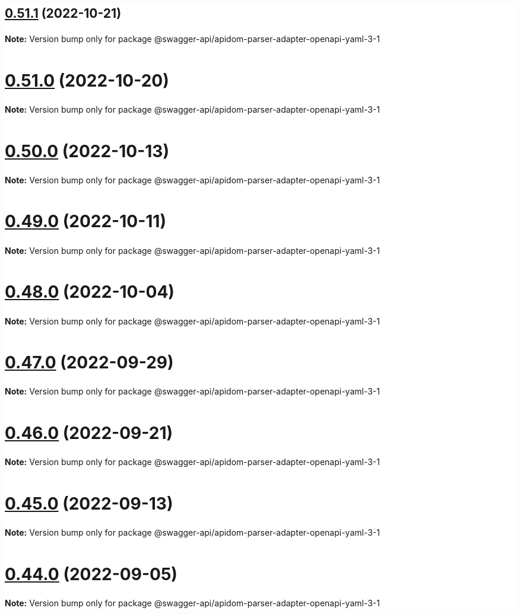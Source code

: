 ## [0.51.1](https://github.com/swagger-api/apidom/compare/v0.51.0...v0.51.1) (2022-10-21)

**Note:** Version bump only for package @swagger-api/apidom-parser-adapter-openapi-yaml-3-1

# [0.51.0](https://github.com/swagger-api/apidom/compare/v0.50.0...v0.51.0) (2022-10-20)

**Note:** Version bump only for package @swagger-api/apidom-parser-adapter-openapi-yaml-3-1

# [0.50.0](https://github.com/swagger-api/apidom/compare/v0.49.0...v0.50.0) (2022-10-13)

**Note:** Version bump only for package @swagger-api/apidom-parser-adapter-openapi-yaml-3-1

# [0.49.0](https://github.com/swagger-api/apidom/compare/v0.48.0...v0.49.0) (2022-10-11)

**Note:** Version bump only for package @swagger-api/apidom-parser-adapter-openapi-yaml-3-1

# [0.48.0](https://github.com/swagger-api/apidom/compare/v0.47.0...v0.48.0) (2022-10-04)

**Note:** Version bump only for package @swagger-api/apidom-parser-adapter-openapi-yaml-3-1

# [0.47.0](https://github.com/swagger-api/apidom/compare/v0.46.0...v0.47.0) (2022-09-29)

**Note:** Version bump only for package @swagger-api/apidom-parser-adapter-openapi-yaml-3-1

# [0.46.0](https://github.com/swagger-api/apidom/compare/v0.45.0...v0.46.0) (2022-09-21)

**Note:** Version bump only for package @swagger-api/apidom-parser-adapter-openapi-yaml-3-1

# [0.45.0](https://github.com/swagger-api/apidom/compare/v0.44.0...v0.45.0) (2022-09-13)

**Note:** Version bump only for package @swagger-api/apidom-parser-adapter-openapi-yaml-3-1

# [0.44.0](https://github.com/swagger-api/apidom/compare/v0.43.0...v0.44.0) (2022-09-05)

**Note:** Version bump only for package @swagger-api/apidom-parser-adapter-openapi-yaml-3-1
